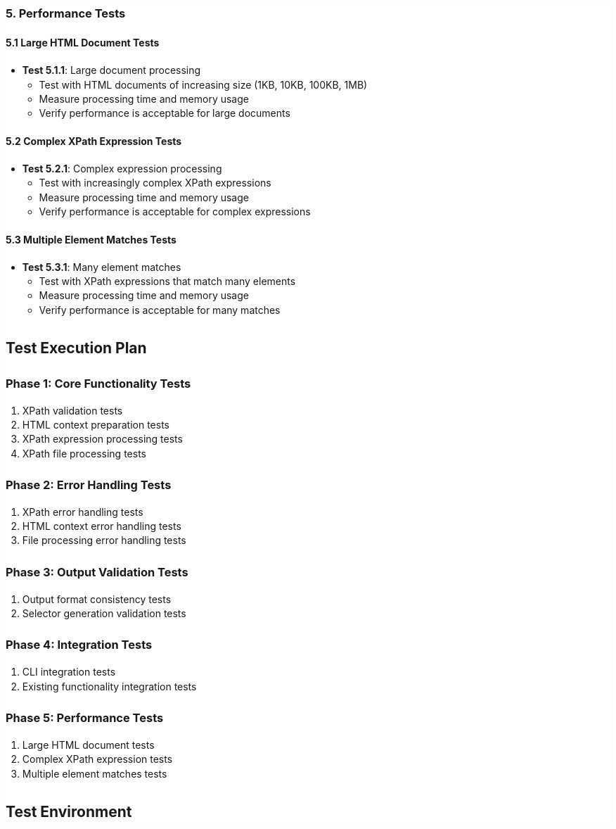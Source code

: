 ### 5. Performance Tests

#### 5.1 Large HTML Document Tests
- **Test 5.1.1**: Large document processing
  - Test with HTML documents of increasing size (1KB, 10KB, 100KB, 1MB)
  - Measure processing time and memory usage
  - Verify performance is acceptable for large documents

#### 5.2 Complex XPath Expression Tests
- **Test 5.2.1**: Complex expression processing
  - Test with increasingly complex XPath expressions
  - Measure processing time and memory usage
  - Verify performance is acceptable for complex expressions

#### 5.3 Multiple Element Matches Tests
- **Test 5.3.1**: Many element matches
  - Test with XPath expressions that match many elements
  - Measure processing time and memory usage
  - Verify performance is acceptable for many matches

## Test Execution Plan

### Phase 1: Core Functionality Tests
1. XPath validation tests
2. HTML context preparation tests
3. XPath expression processing tests
4. XPath file processing tests

### Phase 2: Error Handling Tests
1. XPath error handling tests
2. HTML context error handling tests
3. File processing error handling tests

### Phase 3: Output Validation Tests
1. Output format consistency tests
2. Selector generation validation tests

### Phase 4: Integration Tests
1. CLI integration tests
2. Existing functionality integration tests

### Phase 5: Performance Tests
1. Large HTML document tests
2. Complex XPath expression tests
3. Multiple element matches tests

## Test Environment
